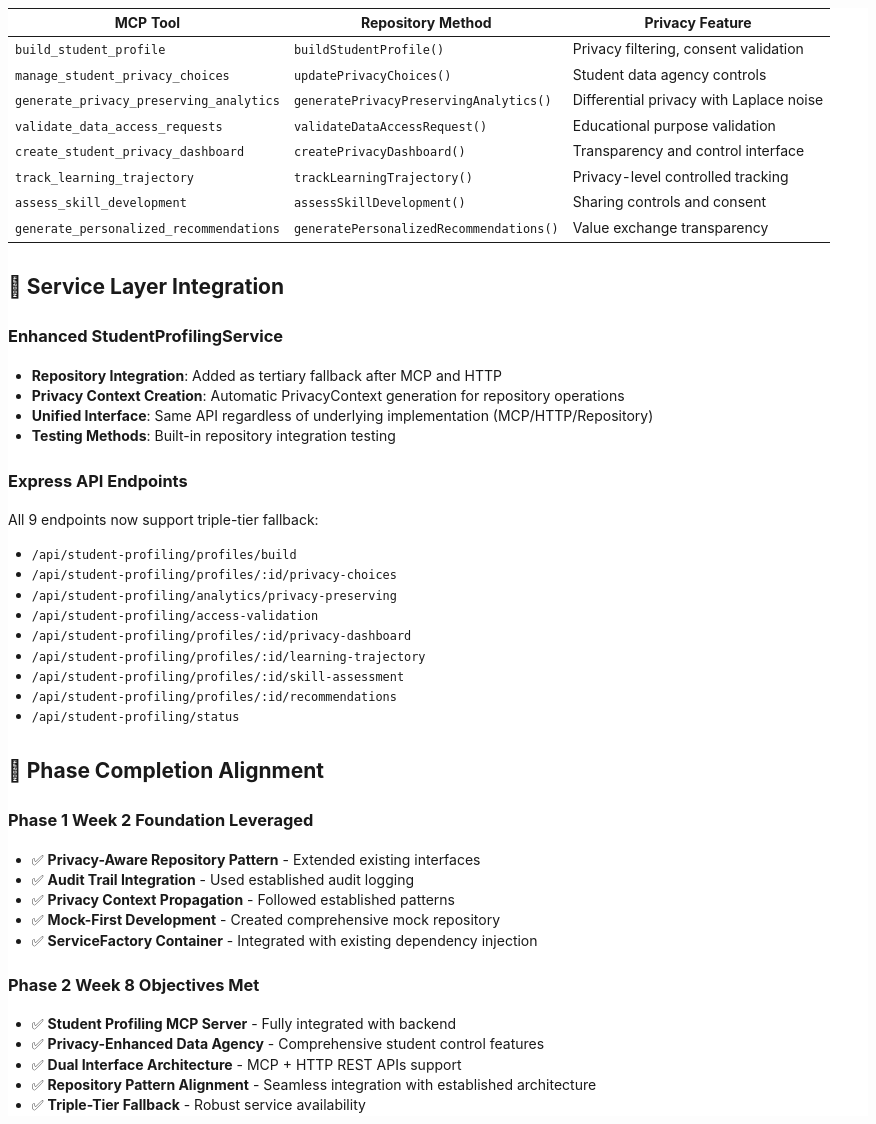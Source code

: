 | MCP Tool | Repository Method | Privacy Feature |
|----------|------------------|-----------------|
| `build_student_profile` | `buildStudentProfile()` | Privacy filtering, consent validation |
| `manage_student_privacy_choices` | `updatePrivacyChoices()` | Student data agency controls |
| `generate_privacy_preserving_analytics` | `generatePrivacyPreservingAnalytics()` | Differential privacy with Laplace noise |
| `validate_data_access_requests` | `validateDataAccessRequest()` | Educational purpose validation |
| `create_student_privacy_dashboard` | `createPrivacyDashboard()` | Transparency and control interface |
| `track_learning_trajectory` | `trackLearningTrajectory()` | Privacy-level controlled tracking |
| `assess_skill_development` | `assessSkillDevelopment()` | Sharing controls and consent |
| `generate_personalized_recommendations` | `generatePersonalizedRecommendations()` | Value exchange transparency |

## 🔧 Service Layer Integration

### Enhanced StudentProfilingService
- **Repository Integration**: Added as tertiary fallback after MCP and HTTP
- **Privacy Context Creation**: Automatic PrivacyContext generation for repository operations
- **Unified Interface**: Same API regardless of underlying implementation (MCP/HTTP/Repository)
- **Testing Methods**: Built-in repository integration testing

### Express API Endpoints
All 9 endpoints now support triple-tier fallback:
- `/api/student-profiling/profiles/build` 
- `/api/student-profiling/profiles/:id/privacy-choices`
- `/api/student-profiling/analytics/privacy-preserving`
- `/api/student-profiling/access-validation`
- `/api/student-profiling/profiles/:id/privacy-dashboard`
- `/api/student-profiling/profiles/:id/learning-trajectory`
- `/api/student-profiling/profiles/:id/skill-assessment`
- `/api/student-profiling/profiles/:id/recommendations`
- `/api/student-profiling/status`

## 🎯 Phase Completion Alignment

### Phase 1 Week 2 Foundation Leveraged
- ✅ **Privacy-Aware Repository Pattern** - Extended existing interfaces
- ✅ **Audit Trail Integration** - Used established audit logging
- ✅ **Privacy Context Propagation** - Followed established patterns
- ✅ **Mock-First Development** - Created comprehensive mock repository
- ✅ **ServiceFactory Container** - Integrated with existing dependency injection

### Phase 2 Week 8 Objectives Met
- ✅ **Student Profiling MCP Server** - Fully integrated with backend
- ✅ **Privacy-Enhanced Data Agency** - Comprehensive student control features
- ✅ **Dual Interface Architecture** - MCP + HTTP REST APIs support
- ✅ **Repository Pattern Alignment** - Seamless integration with established architecture
- ✅ **Triple-Tier Fallback** - Robust service availability
